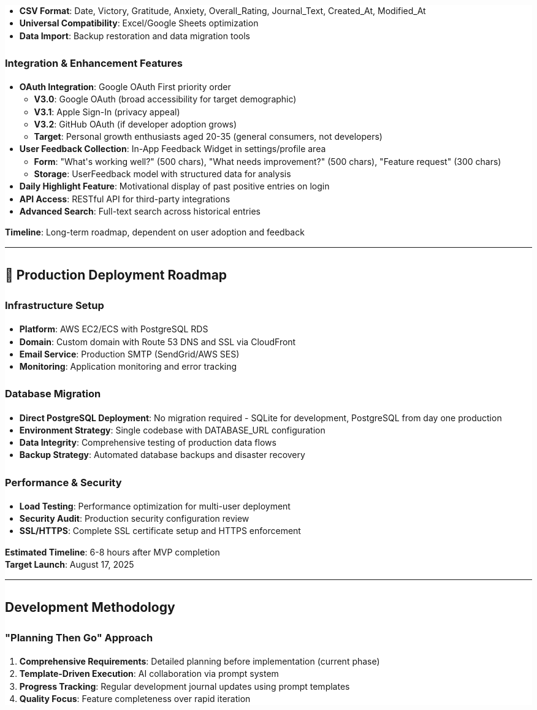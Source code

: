   - **CSV Format**: Date, Victory, Gratitude, Anxiety, Overall_Rating, Journal_Text, Created_At, Modified_At
  - **Universal Compatibility**: Excel/Google Sheets optimization
- **Data Import**: Backup restoration and data migration tools

### Integration & Enhancement Features
- **OAuth Integration**: Google OAuth First priority order
  - **V3.0**: Google OAuth (broad accessibility for target demographic)
  - **V3.1**: Apple Sign-In (privacy appeal)
  - **V3.2**: GitHub OAuth (if developer adoption grows)
  - **Target**: Personal growth enthusiasts aged 20-35 (general consumers, not developers)
- **User Feedback Collection**: In-App Feedback Widget in settings/profile area
  - **Form**: "What's working well?" (500 chars), "What needs improvement?" (500 chars), "Feature request" (300 chars)
  - **Storage**: UserFeedback model with structured data for analysis
- **Daily Highlight Feature**: Motivational display of past positive entries on login
- **API Access**: RESTful API for third-party integrations
- **Advanced Search**: Full-text search across historical entries

**Timeline**: Long-term roadmap, dependent on user adoption and feedback

---

## 🚀 Production Deployment Roadmap

### Infrastructure Setup
- **Platform**: AWS EC2/ECS with PostgreSQL RDS
- **Domain**: Custom domain with Route 53 DNS and SSL via CloudFront
- **Email Service**: Production SMTP (SendGrid/AWS SES)
- **Monitoring**: Application monitoring and error tracking

### Database Migration
- **Direct PostgreSQL Deployment**: No migration required - SQLite for development, PostgreSQL from day one production
- **Environment Strategy**: Single codebase with DATABASE_URL configuration
- **Data Integrity**: Comprehensive testing of production data flows
- **Backup Strategy**: Automated database backups and disaster recovery

### Performance & Security
- **Load Testing**: Performance optimization for multi-user deployment
- **Security Audit**: Production security configuration review
- **SSL/HTTPS**: Complete SSL certificate setup and HTTPS enforcement

**Estimated Timeline**: 6-8 hours after MVP completion  
**Target Launch**: August 17, 2025

---

## Development Methodology

### "Planning Then Go" Approach
1. **Comprehensive Requirements**: Detailed planning before implementation (current phase)
2. **Template-Driven Execution**: AI collaboration via prompt system
3. **Progress Tracking**: Regular development journal updates using prompt templates
4. **Quality Focus**: Feature completeness over rapid iteration
